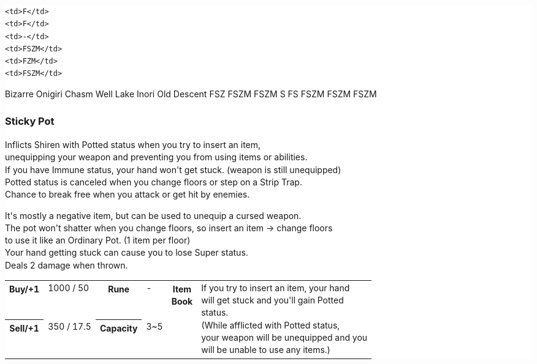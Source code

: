     <td>F</td>
    <td>F</td>
    <td>-</td>
    <td>FSZM</td>
    <td>FZM</td>
    <td>FSZM</td>
  </tr>
  <tr>
    <th>Bizarre</th>
    <th>Onigiri</th>
    <th>Chasm</th>
    <th>Well</th>
    <th>Lake</th>
    <th>Inori</th>
    <th>Old</th>
    <th>Descent</th>
    <th></th>
    <th></th>
  </tr>
  <tr>
    <td>FSZ</td>
    <td>FSZM</td>
    <td>FSZM</td>
    <td>S</td>
    <td>FS</td>
    <td>FSZM</td>
    <td>FSZM</td>
    <td>FSZM</td>
    <td></td>
    <td></td>
  </tr>
</table>

### Sticky Pot

Inflicts Shiren with Potted status when you try to insert an item,<br/>
unequipping your weapon and preventing you from using items or abilities.<br/>
If you have Immune status, your hand won't get stuck. (weapon is still unequipped)<br/>
Potted status is canceled when you change floors or step on a Strip Trap.<br/>
Chance to break free when you attack or get hit by enemies.

It's mostly a negative item, but can be used to unequip a cursed weapon.<br/>
The pot won't shatter when you change floors, so insert an item → change floors<br/>
to use it like an Ordinary Pot. (1 item per floor)<br/>
Your hand getting stuck can cause you to lose Super status.<br/>
Deals 2 damage when thrown.

<table class="itemDetailsTable">
  <tbody>
    <tr>
      <th>Buy/+1</th>
      <td>1000 / 50</td>
      <th>Rune</th>
      <td>-</td>
      <th rowspan="2">Item<br/>Book</th>
      <td rowspan="2">If you try to insert an item, your hand<br/>will get stuck and you'll gain <span class="greenText">Potted</span><br/>status.<br/>(While afflicted with <span class="greenText">Potted</span> status,<br/>your weapon will be unequipped and you<br/>will be unable to use any items.)</td>
    </tr>
    <tr>
      <th>Sell/+1</th>
      <td>350 / 17.5</td>
      <th>Capacity</th>
      <td>3~5</td>
    </tr>